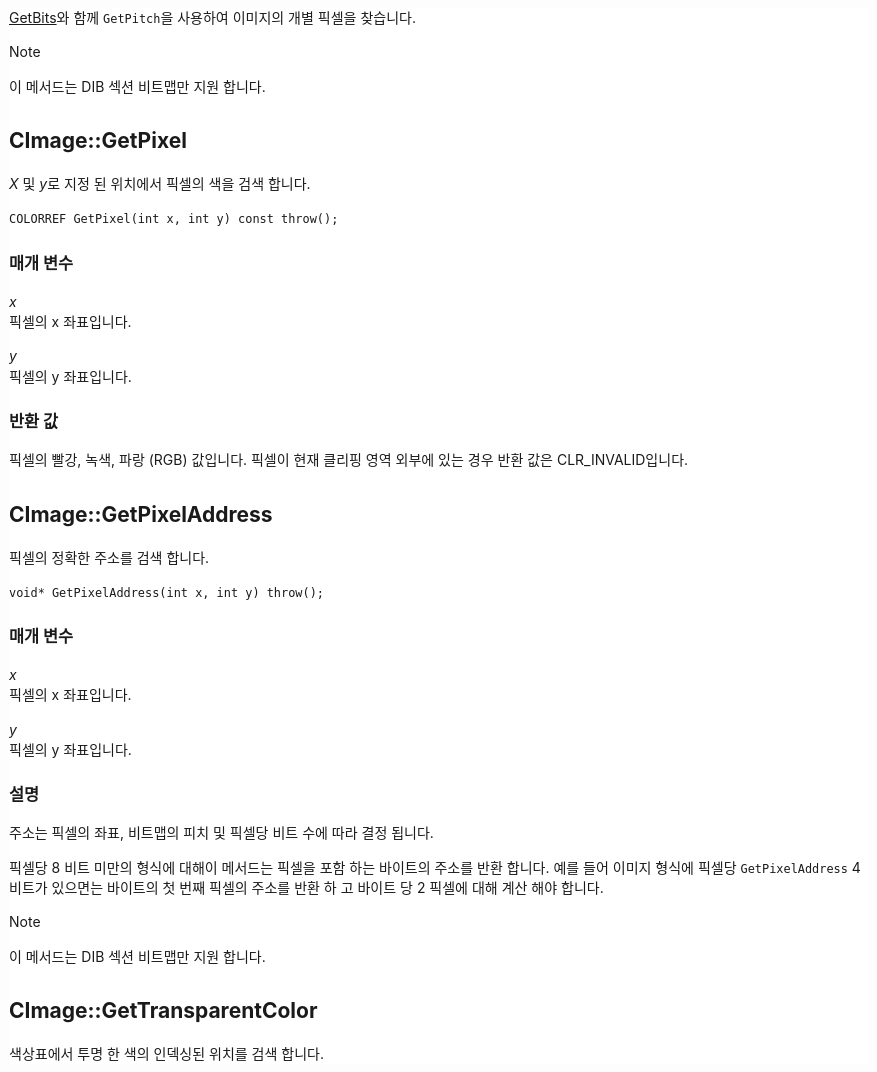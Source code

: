 [GetBits](#getbits)와 함께 `GetPitch`을 사용하여 이미지의 개별 픽셀을 찾습니다.

> [!NOTE]
> 이 메서드는 DIB 섹션 비트맵만 지원 합니다.

##  <a name="getpixel"></a>  CImage::GetPixel

*X* 및 *y*로 지정 된 위치에서 픽셀의 색을 검색 합니다.

```
COLORREF GetPixel(int x, int y) const throw();
```

### <a name="parameters"></a>매개 변수

*x*<br/>
픽셀의 x 좌표입니다.

*y*<br/>
픽셀의 y 좌표입니다.

### <a name="return-value"></a>반환 값

픽셀의 빨강, 녹색, 파랑 (RGB) 값입니다. 픽셀이 현재 클리핑 영역 외부에 있는 경우 반환 값은 CLR_INVALID입니다.

##  <a name="getpixeladdress"></a>  CImage::GetPixelAddress

픽셀의 정확한 주소를 검색 합니다.

```
void* GetPixelAddress(int x, int y) throw();
```

### <a name="parameters"></a>매개 변수

*x*<br/>
픽셀의 x 좌표입니다.

*y*<br/>
픽셀의 y 좌표입니다.

### <a name="remarks"></a>설명

주소는 픽셀의 좌표, 비트맵의 피치 및 픽셀당 비트 수에 따라 결정 됩니다.

픽셀당 8 비트 미만의 형식에 대해이 메서드는 픽셀을 포함 하는 바이트의 주소를 반환 합니다. 예를 들어 이미지 형식에 픽셀당 `GetPixelAddress` 4 비트가 있으면는 바이트의 첫 번째 픽셀의 주소를 반환 하 고 바이트 당 2 픽셀에 대해 계산 해야 합니다.

> [!NOTE]
> 이 메서드는 DIB 섹션 비트맵만 지원 합니다.

##  <a name="gettransparentcolor"></a>  CImage::GetTransparentColor

색상표에서 투명 한 색의 인덱싱된 위치를 검색 합니다.
